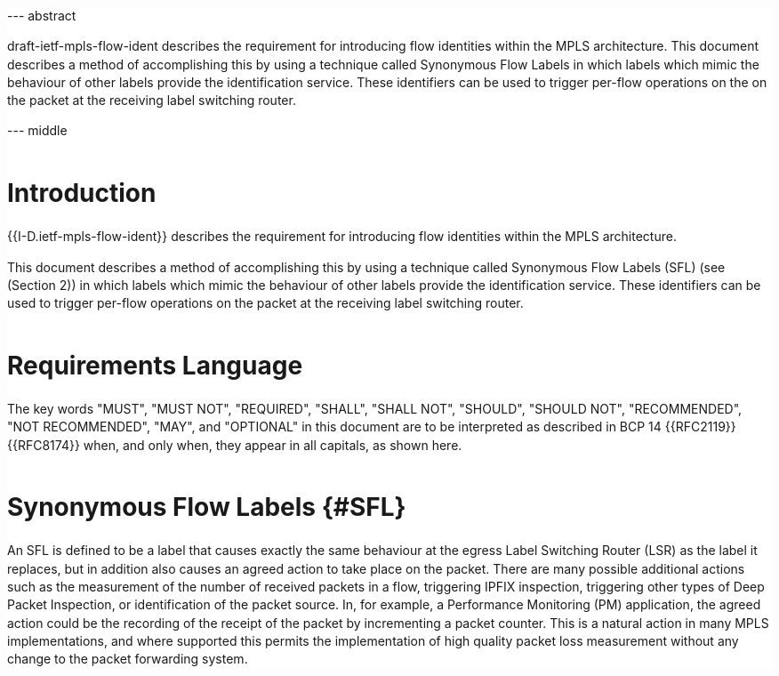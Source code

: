 


--- abstract

draft-ietf-mpls-flow-ident describes the requirement for introducing
flow identities within the MPLS architecture.  This document
describes a method of accomplishing this by using a technique called
Synonymous Flow Labels in which labels which mimic the behaviour of
other labels provide the identification service.  These identifiers
can be used to trigger per-flow operations on the on the packet at
the receiving label switching router.


--- middle

# Introduction

{{I-D.ietf-mpls-flow-ident}} describes the requirement for introducing
flow identities within the MPLS architecture.

This document describes a method of accomplishing this by using a
technique called Synonymous Flow Labels (SFL) (see (Section 2)) in
which labels which mimic the behaviour of other labels provide the
identification service.  These identifiers can be used to trigger
per-flow operations on the packet at the receiving label switching
router.

# Requirements Language

The key words "MUST", "MUST NOT", "REQUIRED", "SHALL", "SHALL NOT",
"SHOULD", "SHOULD NOT", "RECOMMENDED", "NOT RECOMMENDED", "MAY", and
"OPTIONAL" in this document are to be interpreted as described in
BCP 14 {{RFC2119}} {{RFC8174}} when, and only when, they appear in all
capitals, as shown here.


# Synonymous Flow Labels {#SFL}

An SFL is defined to be a label that causes exactly the same
behaviour at the egress Label Switching Router (LSR) as the label it
replaces, but in addition also causes an agreed action to take place
on the packet.  There are many possible additional actions such as
the measurement of the number of received packets in a flow,
triggering IPFIX inspection, triggering other types of Deep Packet
Inspection, or identification of the packet source.  In, for example,
a Performance Monitoring (PM) application, the agreed action could be
the recording of the receipt of the packet by incrementing a packet
counter.  This is a natural action in many MPLS implementations, and
where supported this permits the implementation of high quality
packet loss measurement without any change to the packet forwarding
system.

